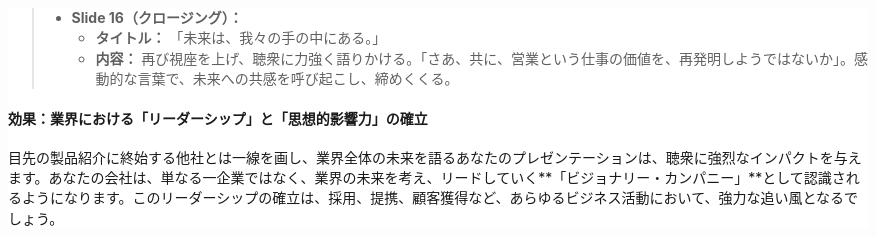 > -   **Slide 16（クロージング）：**
>     -   **タイトル：** 「未来は、我々の手の中にある。」
>     -   **内容：** 再び視座を上げ、聴衆に力強く語りかける。「さあ、共に、営業という仕事の価値を、再発明しようではないか」。感動的な言葉で、未来への共感を呼び起こし、締めくくる。

#### **効果：業界における「リーダーシップ」と「思想的影響力」の確立**
目先の製品紹介に終始する他社とは一線を画し、業界全体の未来を語るあなたのプレゼンテーションは、聴衆に強烈なインパクトを与えます。あなたの会社は、単なる一企業ではなく、業界の未来を考え、リードしていく**「ビジョナリー・カンパニー」**として認識されるようになります。このリーダーシップの確立は、採用、提携、顧客獲得など、あらゆるビジネス活動において、強力な追い風となるでしょう。
